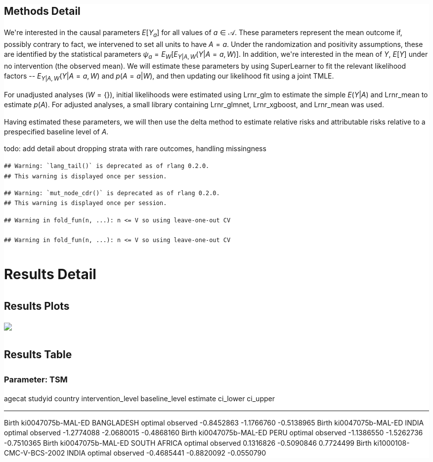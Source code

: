 ## Methods Detail

We're interested in the causal parameters $E[Y_a]$ for all values of $a \in \mathcal{A}$. These parameters represent the mean outcome if, possibly contrary to fact, we intervened to set all units to have $A=a$. Under the randomization and positivity assumptions, these are identified by the statistical parameters $\psi_a=E_W[E_{Y|A,W}(Y|A=a,W)]$.  In addition, we're interested in the mean of $Y$, $E[Y]$ under no intervention (the observed mean). We will estimate these parameters by using SuperLearner to fit the relevant likelihood factors -- $E_{Y|A,W}(Y|A=a,W)$ and $p(A=a|W)$, and then updating our likelihood fit using a joint TMLE.

For unadjusted analyses ($W=\{\}$), initial likelihoods were estimated using Lrnr_glm to estimate the simple $E(Y|A)$ and Lrnr_mean to estimate $p(A)$. For adjusted analyses, a small library containing Lrnr_glmnet, Lrnr_xgboost, and Lrnr_mean was used.

Having estimated these parameters, we will then use the delta method to estimate relative risks and attributable risks relative to a prespecified baseline level of $A$.

todo: add detail about dropping strata with rare outcomes, handling missingness



```
## Warning: `lang_tail()` is deprecated as of rlang 0.2.0.
## This warning is displayed once per session.
```

```
## Warning: `mut_node_cdr()` is deprecated as of rlang 0.2.0.
## This warning is displayed once per session.
```

```
## Warning in fold_fun(n, ...): n <= V so using leave-one-out CV

## Warning in fold_fun(n, ...): n <= V so using leave-one-out CV
```




# Results Detail

## Results Plots
![](/tmp/06488871-6313-411c-8b43-19a8c9c532d2/2ef5d9dd-75da-4ff8-82cc-a0802f1b459a/REPORT_files/figure-html/plot_tsm-1.png)




## Results Table

### Parameter: TSM


agecat      studyid                    country                        intervention_level   baseline_level      estimate     ci_lower     ci_upper
----------  -------------------------  -----------------------------  -------------------  ---------------  -----------  -----------  -----------
Birth       ki0047075b-MAL-ED          BANGLADESH                     optimal              observed          -0.8452863   -1.1766760   -0.5138965
Birth       ki0047075b-MAL-ED          INDIA                          optimal              observed          -1.2774088   -2.0680015   -0.4868160
Birth       ki0047075b-MAL-ED          PERU                           optimal              observed          -1.1386550   -1.5262736   -0.7510365
Birth       ki0047075b-MAL-ED          SOUTH AFRICA                   optimal              observed           0.1316826   -0.5090846    0.7724499
Birth       ki1000108-CMC-V-BCS-2002   INDIA                          optimal              observed          -0.4685441   -0.8820092   -0.0550790